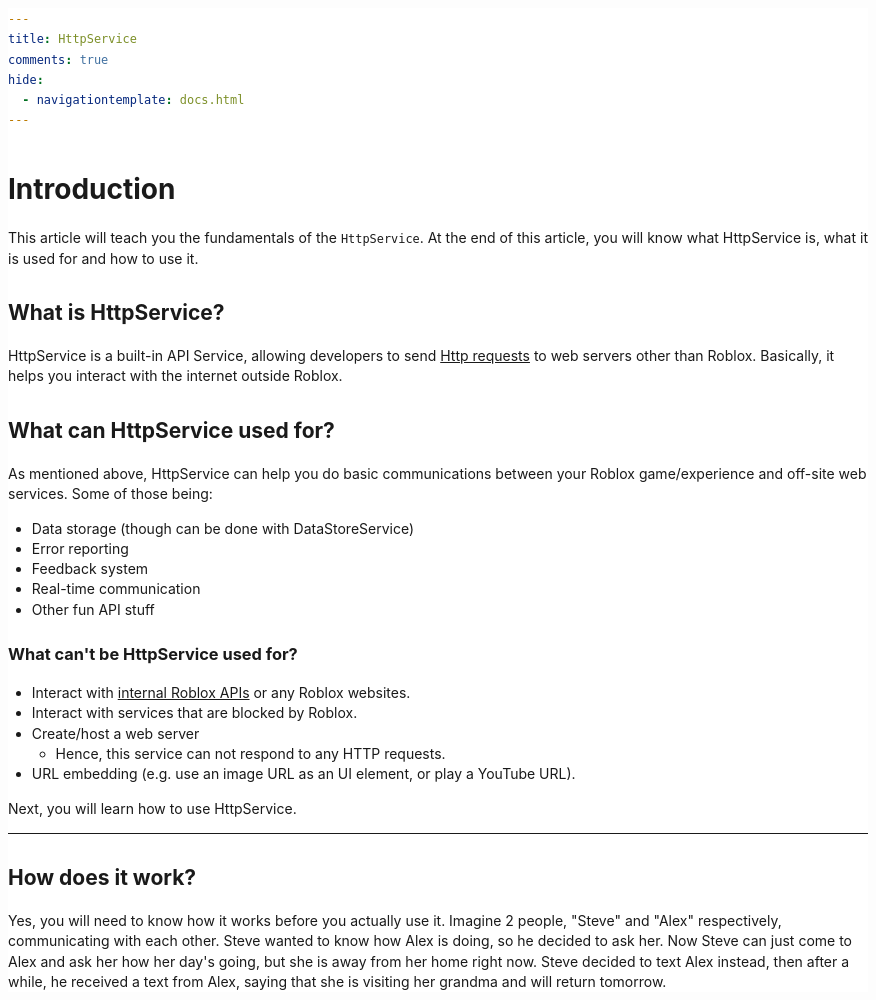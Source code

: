 ```yaml
---
title: HttpService
comments: true
hide:
  - navigationtemplate: docs.html
---
```


# Introduction

This article will teach you the fundamentals of the `HttpService`. At the end of this article, you will know what HttpService is, what it is used for and how to use it.

## What is HttpService?

HttpService is a built-in API Service, allowing developers to send [Http requests](https://www.w3schools.com/whatis/whatis_http.asp) to web servers other than Roblox. Basically, it helps you interact with the internet outside Roblox.

## What can HttpService used for?

As mentioned above, HttpService can help you do basic communications between your Roblox game/experience and off-site web services. Some of those being:

* Data storage (though can be done with DataStoreService)
* Error reporting
* Feedback system
* Real-time communication
* Other fun API stuff

### What **can't** be HttpService used for?
* Interact with [internal Roblox APIs](https://roblox.fandom.com/wiki/List_of_web_APIs) or any Roblox websites.
* Interact with services that are blocked by Roblox.
* Create/host a web server
    * Hence, this service can not respond to any HTTP requests.
* URL embedding (e.g. use an image URL as an UI element, or play a YouTube URL).


Next, you will learn how to use HttpService.

---
## How does it work?

Yes, you will need to know how it works before you actually use it.
Imagine 2 people, "Steve" and "Alex" respectively, communicating with each other. Steve wanted to know how Alex is doing, so he decided to ask her. Now Steve can just come to Alex and ask her how her day's going, but she is away from her home right now. Steve decided to text Alex instead, then after a while, he received a text from Alex, saying that she is visiting her grandma and will return tomorrow.
